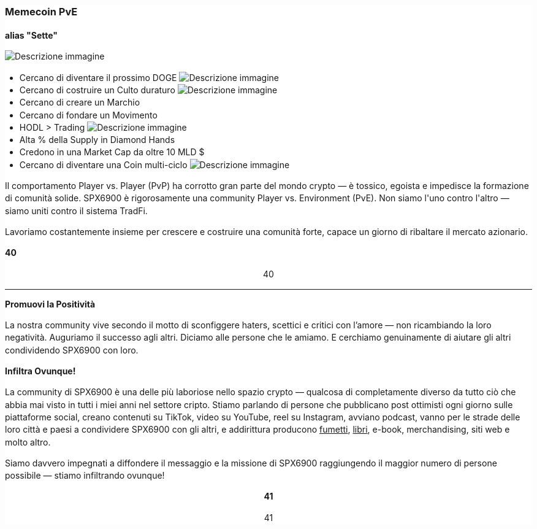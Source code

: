 
### Memecoin PvE
**alias "Sette"**

![Descrizione immagine](https://placehold.co/328x232) 

- Cercano di diventare il prossimo DOGE ![Descrizione immagine](https://placehold.co/40x40)
- Cercano di costruire un Culto duraturo ![Descrizione immagine](https://placehold.co/40x40)
- Cercano di creare un Marchio
- Cercano di fondare un Movimento
- HODL > Trading ![Descrizione immagine](https://placehold.co/40x40)
- Alta % della Supply in Diamond Hands
- Credono in una Market Cap da oltre 10 MLD $
- Cercano di diventare una Coin multi-ciclo ![Descrizione immagine](https://placehold.co/40x40)


Il comportamento Player vs. Player (PvP) ha corrotto gran parte del mondo crypto — è tossico, egoista e impedisce la formazione di comunità solide. SPX6900 è rigorosamente una community Player vs. Environment (PvE). Non siamo l'uno contro l'altro — siamo uniti contro il sistema TradFi.

Lavoriamo costantemente insieme per crescere e costruire una comunità forte, capace un giorno di ribaltare il mercato azionario.

**40**

<div align="center">

40

</div>




---
**Promuovi la Positività**

La nostra community vive secondo il motto di sconfiggere haters, scettici e critici con l’amore — non ricambiando la loro negatività. Auguriamo il successo agli altri. Diciamo alle persone che le amiamo. E cerchiamo genuinamente di aiutare gli altri condividendo SPX6900 con loro.

**Infiltra Ovunque!**

La community di SPX6900 è una delle più laboriose nello spazio crypto — qualcosa di completamente diverso da tutto ciò che abbia mai visto in tutti i miei anni nel settore cripto. Stiamo parlando di persone che pubblicano post ottimisti ogni giorno sulle piattaforme social, creano contenuti su TikTok, video su YouTube, reel su Instagram, avviano podcast, vanno per le strade delle loro città e paesi a condividere SPX6900 con gli altri, e addirittura producono [fumetti](https://example.com/placeholder), [libri](https://example.com/placeholder), e-book, merchandising, siti web e molto altro.

Siamo davvero impegnati a diffondere il messaggio e la missione di SPX6900 raggiungendo il maggior numero di persone possibile — stiamo infiltrando ovunque!

<p align="center"><strong>41</strong></p>

<div align="center">

41
